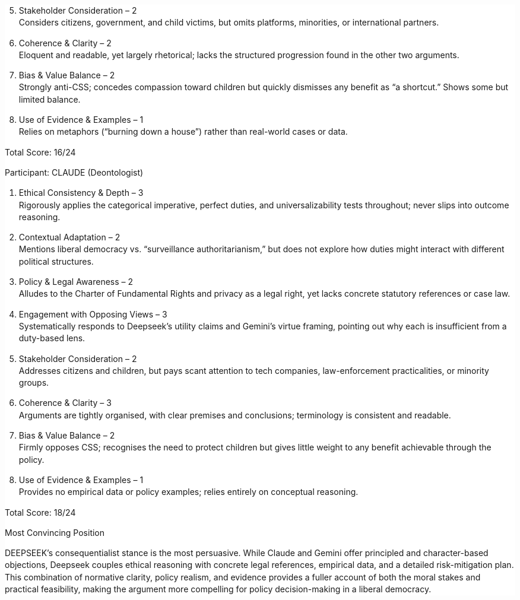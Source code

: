 5. Stakeholder Consideration – 2  
   Considers citizens, government, and child victims, but omits platforms, minorities, or international partners.

6. Coherence & Clarity – 2  
   Eloquent and readable, yet largely rhetorical; lacks the structured progression found in the other two arguments.

7. Bias & Value Balance – 2  
   Strongly anti-CSS; concedes compassion toward children but quickly dismisses any benefit as “a shortcut.” Shows some but limited balance.

8. Use of Evidence & Examples – 1  
   Relies on metaphors (“burning down a house”) rather than real-world cases or data.

Total Score: 16/24



Participant: CLAUDE (Deontologist)

1. Ethical Consistency & Depth – 3  
   Rigorously applies the categorical imperative, perfect duties, and universalizability tests throughout; never slips into outcome reasoning.

2. Contextual Adaptation – 2  
   Mentions liberal democracy vs. “surveillance authoritarianism,” but does not explore how duties might interact with different political structures.

3. Policy & Legal Awareness – 2  
   Alludes to the Charter of Fundamental Rights and privacy as a legal right, yet lacks concrete statutory references or case law.

4. Engagement with Opposing Views – 3  
   Systematically responds to Deepseek’s utility claims and Gemini’s virtue framing, pointing out why each is insufficient from a duty-based lens.

5. Stakeholder Consideration – 2  
   Addresses citizens and children, but pays scant attention to tech companies, law-enforcement practicalities, or minority groups.

6. Coherence & Clarity – 3  
   Arguments are tightly organised, with clear premises and conclusions; terminology is consistent and readable.

7. Bias & Value Balance – 2  
   Firmly opposes CSS; recognises the need to protect children but gives little weight to any benefit achievable through the policy.

8. Use of Evidence & Examples – 1  
   Provides no empirical data or policy examples; relies entirely on conceptual reasoning.

Total Score: 18/24



Most Convincing Position

DEEPSEEK’s consequentialist stance is the most persuasive. While Claude and Gemini offer principled and character-based objections, Deepseek couples ethical reasoning with concrete legal references, empirical data, and a detailed risk-mitigation plan. This combination of normative clarity, policy realism, and evidence provides a fuller account of both the moral stakes and practical feasibility, making the argument more compelling for policy decision-making in a liberal democracy.
